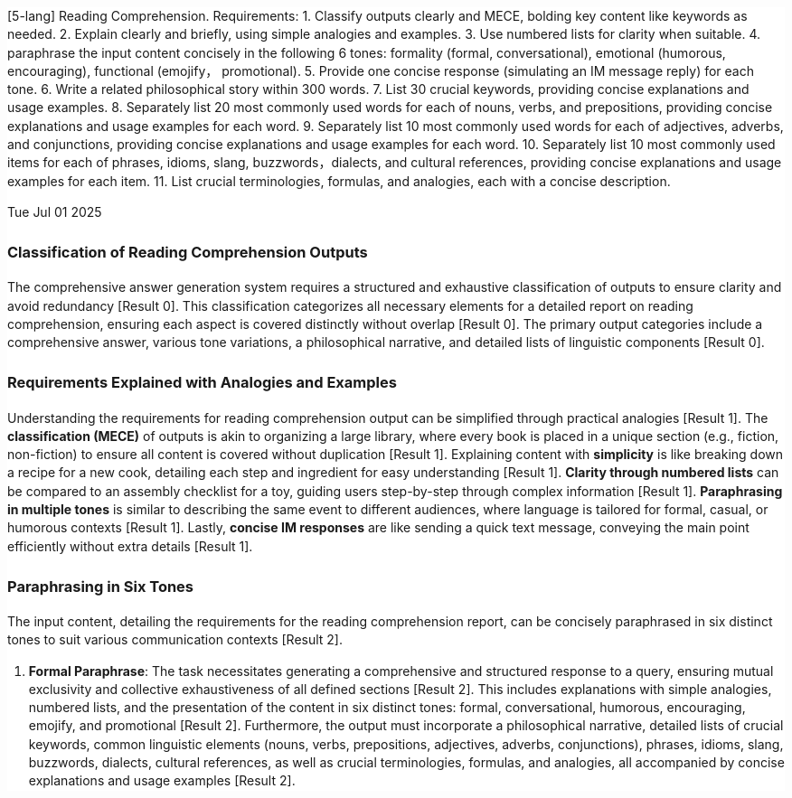 [5-lang] Reading Comprehension. Requirements: 1. Classify outputs clearly and MECE, bolding key content like keywords as needed.  2. Explain clearly and briefly, using simple analogies and examples. 3. Use numbered lists for clarity when suitable. 4. paraphrase the input content concisely in the following 6 tones: formality (formal, conversational), emotional (humorous, encouraging), functional (emojify， promotional). 5. Provide one concise response (simulating an IM message reply) for each tone. 6. Write a related philosophical story within 300 words. 7. List 30 crucial keywords, providing concise explanations and usage examples. 8. Separately list 20 most commonly used words for each of nouns, verbs, and prepositions, providing concise explanations and usage examples for each word. 9. Separately list 10 most commonly used words for each of adjectives, adverbs, and conjunctions, providing concise explanations and usage examples for each word. 10. Separately list 10 most commonly used items for each of phrases, idioms, slang, buzzwords，dialects, and cultural references, providing concise explanations and usage examples for each item. 11. List crucial terminologies, formulas, and analogies, each with a concise description.

Tue Jul 01 2025

### Classification of Reading Comprehension Outputs

The comprehensive answer generation system requires a structured and exhaustive classification of outputs to ensure clarity and avoid redundancy [Result 0]. This classification categorizes all necessary elements for a detailed report on reading comprehension, ensuring each aspect is covered distinctly without overlap [Result 0]. The primary output categories include a comprehensive answer, various tone variations, a philosophical narrative, and detailed lists of linguistic components [Result 0].

### Requirements Explained with Analogies and Examples

Understanding the requirements for reading comprehension output can be simplified through practical analogies [Result 1]. The **classification (MECE)** of outputs is akin to organizing a large library, where every book is placed in a unique section (e.g., fiction, non-fiction) to ensure all content is covered without duplication [Result 1]. Explaining content with **simplicity** is like breaking down a recipe for a new cook, detailing each step and ingredient for easy understanding [Result 1]. **Clarity through numbered lists** can be compared to an assembly checklist for a toy, guiding users step-by-step through complex information [Result 1]. **Paraphrasing in multiple tones** is similar to describing the same event to different audiences, where language is tailored for formal, casual, or humorous contexts [Result 1]. Lastly, **concise IM responses** are like sending a quick text message, conveying the main point efficiently without extra details [Result 1].

### Paraphrasing in Six Tones

The input content, detailing the requirements for the reading comprehension report, can be concisely paraphrased in six distinct tones to suit various communication contexts [Result 2].

1.  **Formal Paraphrase**: The task necessitates generating a comprehensive and structured response to a query, ensuring mutual exclusivity and collective exhaustiveness of all defined sections [Result 2]. This includes explanations with simple analogies, numbered lists, and the presentation of the content in six distinct tones: formal, conversational, humorous, encouraging, emojify, and promotional [Result 2]. Furthermore, the output must incorporate a philosophical narrative, detailed lists of crucial keywords, common linguistic elements (nouns, verbs, prepositions, adjectives, adverbs, conjunctions), phrases, idioms, slang, buzzwords, dialects, cultural references, as well as crucial terminologies, formulas, and analogies, all accompanied by concise explanations and usage examples [Result 2].
